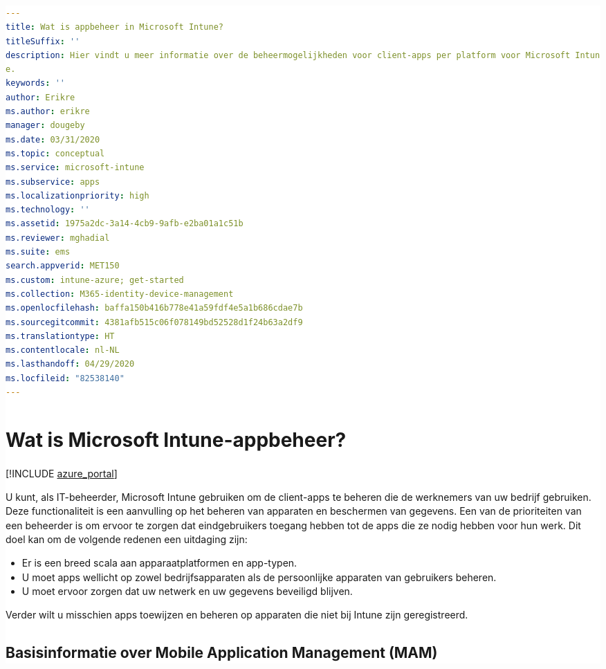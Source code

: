 ```yaml
---
title: Wat is appbeheer in Microsoft Intune?
titleSuffix: ''
description: Hier vindt u meer informatie over de beheermogelijkheden voor client-apps per platform voor Microsoft Intune.
keywords: ''
author: Erikre
ms.author: erikre
manager: dougeby
ms.date: 03/31/2020
ms.topic: conceptual
ms.service: microsoft-intune
ms.subservice: apps
ms.localizationpriority: high
ms.technology: ''
ms.assetid: 1975a2dc-3a14-4cb9-9afb-e2ba01a1c51b
ms.reviewer: mghadial
ms.suite: ems
search.appverid: MET150
ms.custom: intune-azure; get-started
ms.collection: M365-identity-device-management
ms.openlocfilehash: baffa150b416b778e41a59fdf4e5a1b686cdae7b
ms.sourcegitcommit: 4381afb515c06f078149bd52528d1f24b63a2df9
ms.translationtype: HT
ms.contentlocale: nl-NL
ms.lasthandoff: 04/29/2020
ms.locfileid: "82538140"
---
```

# <a name="what-is-microsoft-intune-app-management"></a>Wat is Microsoft Intune-appbeheer?


[!INCLUDE [azure_portal](../includes/azure_portal.md)]

U kunt, als IT-beheerder, Microsoft Intune gebruiken om de client-apps te beheren die de werknemers van uw bedrijf gebruiken. Deze functionaliteit is een aanvulling op het beheren van apparaten en beschermen van gegevens. Een van de prioriteiten van een beheerder is om ervoor te zorgen dat eindgebruikers toegang hebben tot de apps die ze nodig hebben voor hun werk. Dit doel kan om de volgende redenen een uitdaging zijn:
- Er is een breed scala aan apparaatplatformen en app-typen.
- U moet apps wellicht op zowel bedrijfsapparaten als de persoonlijke apparaten van gebruikers beheren.
- U moet ervoor zorgen dat uw netwerk en uw gegevens beveiligd blijven.

Verder wilt u misschien apps toewijzen en beheren op apparaten die niet bij Intune zijn geregistreerd.

## <a name="mobile-application-management-mam-basics"></a>Basisinformatie over Mobile Application Management (MAM)
